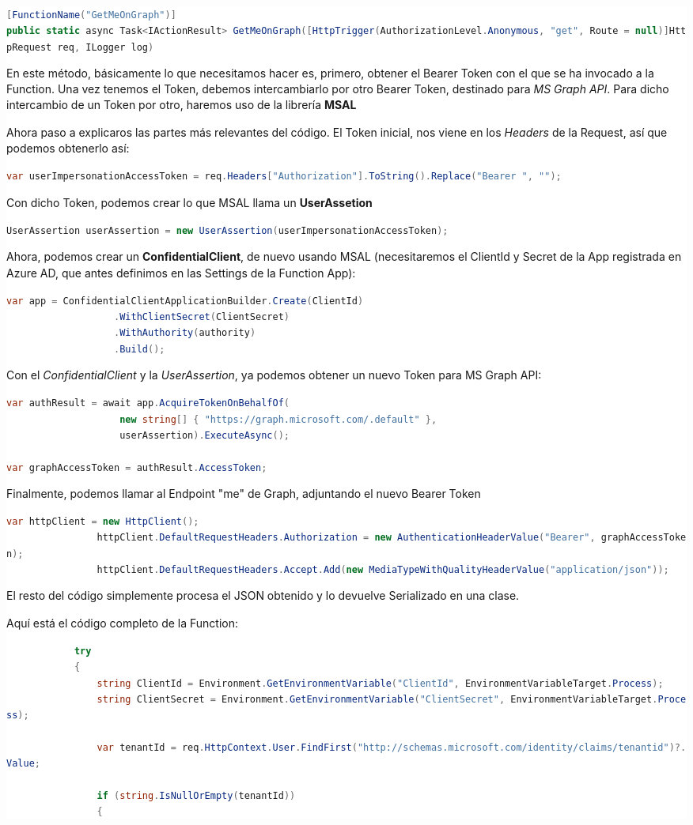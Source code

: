 ```cs
[FunctionName("GetMeOnGraph")]
public static async Task<IActionResult> GetMeOnGraph([HttpTrigger(AuthorizationLevel.Anonymous, "get", Route = null)]HttpRequest req, ILogger log)
```

En este método, básicamente lo que necesitamos hacer es, primero, obtener el Bearer Token con el que se ha invocado a la Function. Una vez tenemos el Token, debemos intercambiarlo por otro Bearer Token, destinado para _MS Graph API_. Para dicho intercambio de un Token por otro, haremos uso de la librería __MSAL__

Ahora paso a explicaros las partes más relevantes del código. El Token inicial, nos viene en los _Headers_ de la Request, así que podemos obtenerlo así:

```cs
var userImpersonationAccessToken = req.Headers["Authorization"].ToString().Replace("Bearer ", "");
```

Con dicho Token, podemos crear lo que MSAL llama un __UserAssetion__

```cs
UserAssertion userAssertion = new UserAssertion(userImpersonationAccessToken);
```

Ahora, podemos crear un __ConfidentialClient__, de nuevo usando MSAL (necesitaremos el ClientId y Secret de la App registrada en Azure AD, que antes definimos en las Settings de la Function App):

```cs
var app = ConfidentialClientApplicationBuilder.Create(ClientId)
                   .WithClientSecret(ClientSecret)
                   .WithAuthority(authority)
                   .Build();
```                   

Con el _ConfidentialClient_ y la _UserAssertion_, ya podemos obtener un nuevo Token para MS Graph API:

```cs
var authResult = await app.AcquireTokenOnBehalfOf(
                    new string[] { "https://graph.microsoft.com/.default" }, 
                    userAssertion).ExecuteAsync();

var graphAccessToken = authResult.AccessToken;                    
```

Finalmente, podemos llamar al Endpoint "me" de Graph, adjuntando el nuevo Bearer Token

```cs
var httpClient = new HttpClient();
                httpClient.DefaultRequestHeaders.Authorization = new AuthenticationHeaderValue("Bearer", graphAccessToken);
                httpClient.DefaultRequestHeaders.Accept.Add(new MediaTypeWithQualityHeaderValue("application/json"));
```

El resto del código simplemente procesa el JSON obtenido y lo devuelve Serializado en una clase.

Aquí está el código completo de la Function:

```cs
            try
            {
                string ClientId = Environment.GetEnvironmentVariable("ClientId", EnvironmentVariableTarget.Process);
                string ClientSecret = Environment.GetEnvironmentVariable("ClientSecret", EnvironmentVariableTarget.Process);

                var tenantId = req.HttpContext.User.FindFirst("http://schemas.microsoft.com/identity/claims/tenantid")?.Value;

                if (string.IsNullOrEmpty(tenantId))
                {
```